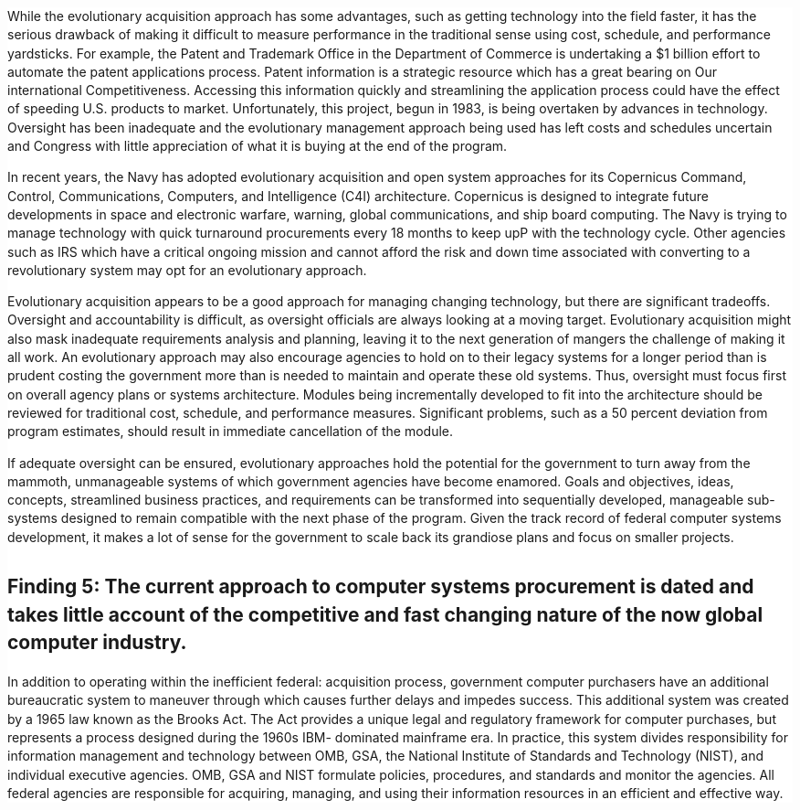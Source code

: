 While the evolutionary acquisition approach has some advantages, such as getting
technology into the field faster, it has the serious drawback of making it difficult to measure
performance in the traditional sense using cost, schedule, and performance yardsticks. For
example, the Patent and Trademark Office in the Department of Commerce is undertaking
a $1 billion effort to automate the patent applications process. Patent information is a
strategic resource which has a great bearing on Our international Competitiveness.
Accessing this information quickly and streamlining the application process could have the
effect of speeding U.S. products to market. Unfortunately, this project, begun in 1983, is
being overtaken by advances in technology. Oversight has been inadequate and the
evolutionary management approach being used has left costs and schedules uncertain and
Congress with little appreciation of what it is buying at the end of the program.


In recent years, the Navy has adopted evolutionary acquisition and open system
approaches for its Copernicus Command, Control, Communications, Computers, and
Intelligence (C4I) architecture. Copernicus is designed to integrate future developments in
space and electronic warfare, warning, global communications, and ship board computing.
The Navy is trying to manage technology with quick turnaround procurements every 18
months to keep upP with the technology cycle. Other agencies such as IRS which have a
critical ongoing mission and cannot afford the risk and down time associated with converting
to a revolutionary system may opt for an evolutionary approach.

Evolutionary acquisition appears to be a good approach for managing changing
technology, but there are significant tradeoffs. Oversight and accountability is difficult, as
oversight officials are always looking at a moving target. Evolutionary acquisition might also
mask inadequate requirements analysis and planning, leaving it to the next generation of
mangers the challenge of making it all work. An evolutionary approach may also encourage
agencies to hold on to their legacy systems for a longer period than is prudent costing the
government more than is needed to maintain and operate these old systems. Thus,
oversight must focus first on overall agency plans or systems architecture. Modules being
incrementally developed to fit into the architecture should be reviewed for traditional cost,
schedule, and performance measures. Significant problems, such as a 50 percent deviation
from program estimates, should result in immediate cancellation of the module.

If adequate oversight can be ensured, evolutionary approaches hold the potential for
the government to turn away from the mammoth, unmanageable systems of which
government agencies have become enamored. Goals and objectives, ideas, concepts,
streamlined business practices, and requirements can be transformed into sequentially
developed, manageable sub-systems designed to remain compatible with the next phase of
the program. Given the track record of federal computer systems development, it makes a
lot of sense for the government to scale back its grandiose plans and focus on smaller
projects.

## Finding 5: The current approach to computer systems procurement is dated and takes little account of the competitive and fast changing nature of the now global computer industry.

In addition to operating within the inefficient federal: acquisition process, government
computer purchasers have an additional bureaucratic system to maneuver through which
causes further delays and impedes success. This additional system was created by a 1965
law known as the Brooks Act. The Act provides a unique legal and regulatory framework
for computer purchases, but represents a process designed during the 1960s IBM-
dominated mainframe era. In practice, this system divides responsibility for information
management and technology between OMB, GSA, the National Institute of Standards and
Technology (NIST), and individual executive agencies. OMB, GSA and NIST formulate
policies, procedures, and standards and monitor the agencies. All federal agencies are
responsible for acquiring, managing, and using their information resources in an efficient
and effective way.
